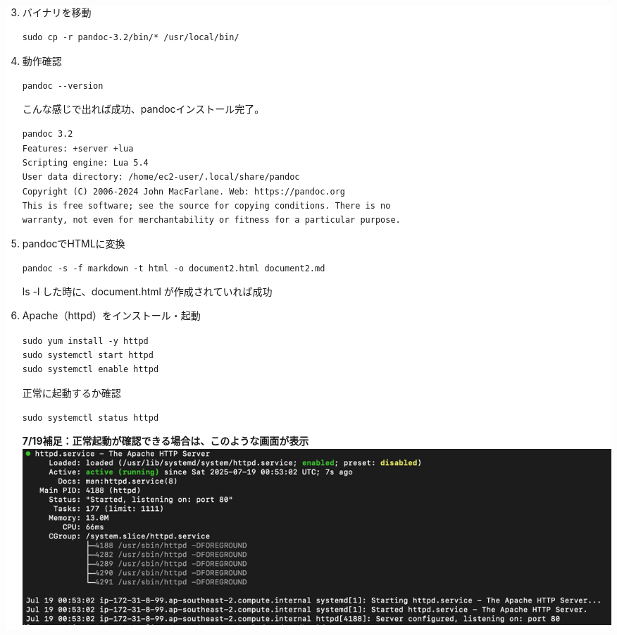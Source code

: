 3. バイナリを移動

    ```
    sudo cp -r pandoc-3.2/bin/* /usr/local/bin/
    ```

4. 動作確認

    ```
    pandoc --version
    ```

    こんな感じで出れば成功、pandocインストール完了。

    ```
    pandoc 3.2
    Features: +server +lua
    Scripting engine: Lua 5.4
    User data directory: /home/ec2-user/.local/share/pandoc
    Copyright (C) 2006-2024 John MacFarlane. Web: https://pandoc.org
    This is free software; see the source for copying conditions. There is no
    warranty, not even for merchantability or fitness for a particular purpose.
    ```

5. pandocでHTMLに変換

    ```
    pandoc -s -f markdown -t html -o document2.html document2.md
    ```

    ls -l した時に、document.html が作成されていれば成功

6. Apache（httpd）をインストール・起動

    ```
    sudo yum install -y httpd
    sudo systemctl start httpd
    sudo systemctl enable httpd
    ```

    正常に起動するか確認

    ```
    sudo systemctl status httpd
    ```

    **7/19補足：正常起動が確認できる場合は、このような画面が表示**
    ![Apache起動中画面](/assets/img/image-d1-1.jpg)
    <br>
